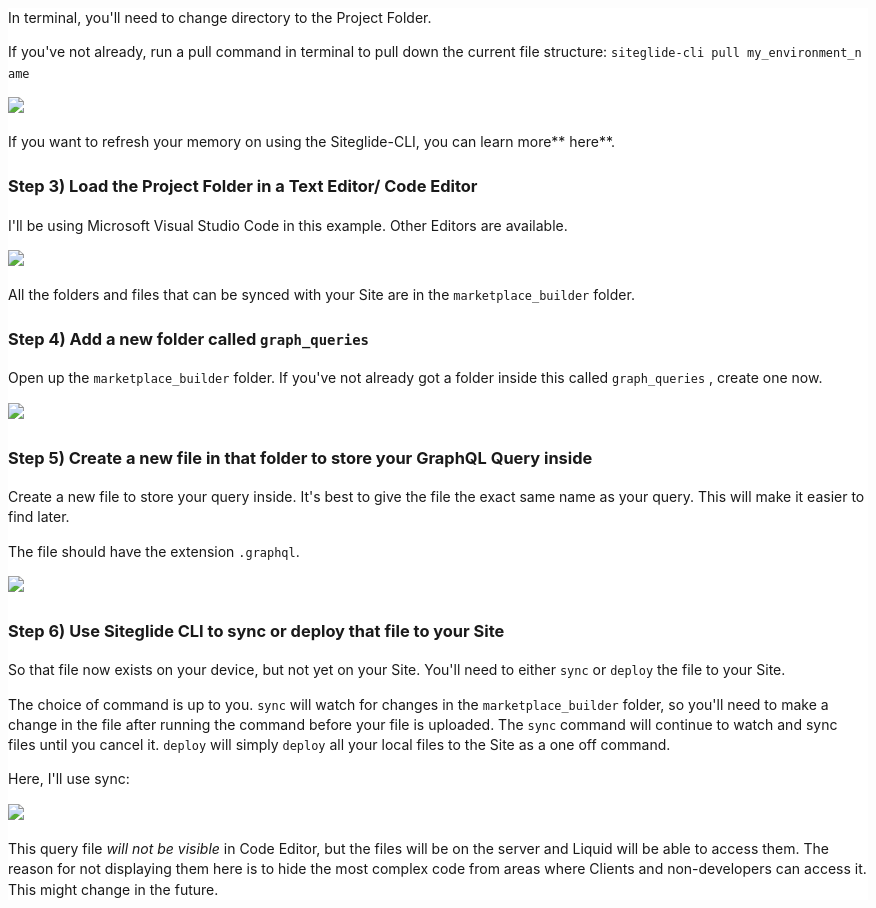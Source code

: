 In terminal, you'll need to change directory to the Project Folder.

If you've not already, run a pull command in terminal to pull down the current file structure: `siteglide-cli pull my_environment_name`

![](https://downloads.intercomcdn.com/i/o/186131363/bf00e1887e8063033aaa5850/image.png)

If you want to refresh your memory on using the Siteglide-CLI, you can learn more\*\* here\*\*.

### Step 3) Load the Project Folder in a Text Editor/ Code Editor

I'll be using Microsoft Visual Studio Code in this example. Other Editors are available.

![](https://downloads.intercomcdn.com/i/o/186136252/67070c9cd036167c473e5be3/image.png)

All the folders and files that can be synced with your Site are in the `marketplace_builder` folder.

### Step 4) Add a new folder called `graph_queries`

Open up the `marketplace_builder` folder. If you've not already got a folder inside this called `graph_queries` , create one now.

![](https://downloads.intercomcdn.com/i/o/186138014/bf53589698143e4da245d153/image.png)

### Step 5) Create a new file in that folder to store your GraphQL Query inside

Create a new file to store your query inside. It's best to give the file the exact same name as your query. This will make it easier to find later.

The file should have the extension `.graphql`.

![](https://downloads.intercomcdn.com/i/o/186141858/1b4d268c09c8d5c5ecb5bb0e/image.png)

### Step 6) Use Siteglide CLI to sync or deploy that file to your Site

So that file now exists on your device, but not yet on your Site. You'll need to either `sync` or `deploy` the file to your Site.

The choice of command is up to you. `sync` will watch for changes in the `marketplace_builder` folder, so you'll need to make a change in the file after running the command before your file is uploaded. The `sync` command will continue to watch and sync files until you cancel it. `deploy` will simply `deploy` all your local files to the Site as a one off command.

Here, I'll use sync:

![](https://downloads.intercomcdn.com/i/o/186142126/81f74c0d437505c8735342d0/image.png)

This query file _will not be visible_ in Code Editor, but the files will be on the server and Liquid will be able to access them. The reason for not displaying them here is to hide the most complex code from areas where Clients and non-developers can access it. This might change in the future.
